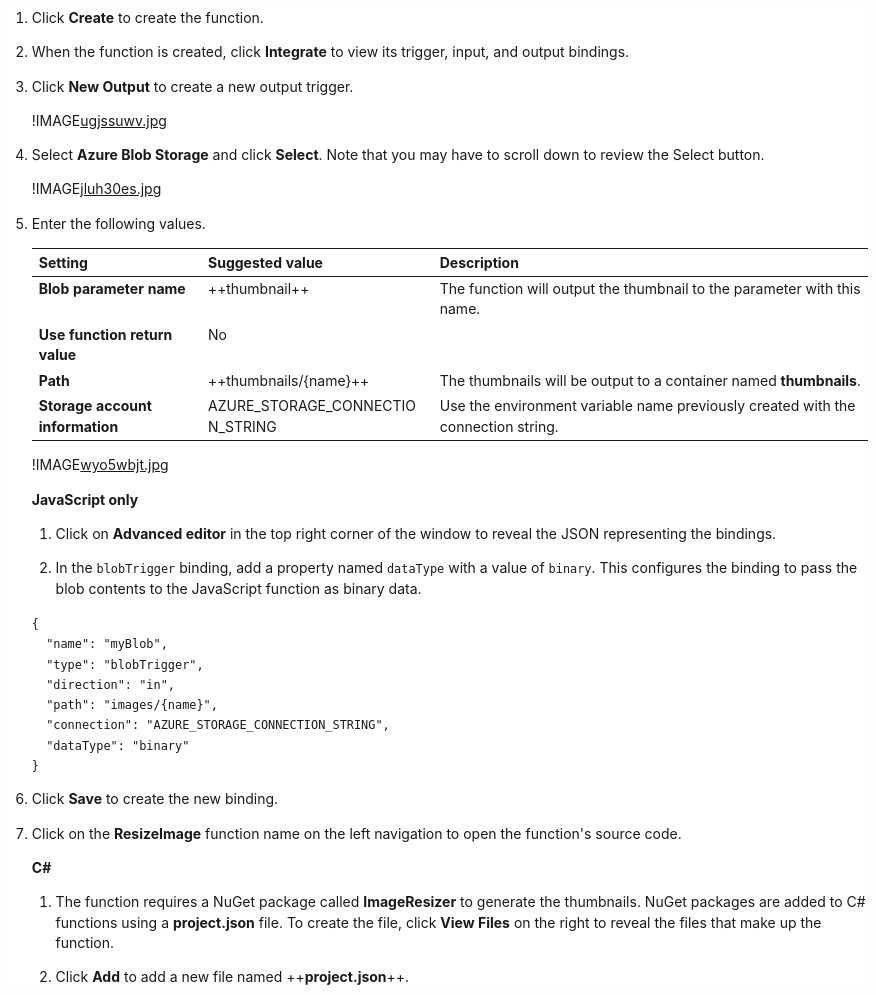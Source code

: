 1. Click **Create** to create the function.

1. When the function is created, click **Integrate** to view its trigger, input, and output bindings.

1. Click **New Output** to create a new output trigger.

    !IMAGE[ugjssuwv.jpg](ugjssuwv.jpg)

1. Select **Azure Blob Storage** and click **Select**. Note that you may have to scroll down to review the Select button.

    !IMAGE[jluh30es.jpg](jluh30es.jpg)

1. Enter the following values.

    | Setting      |  Suggested value   | Description                                        |
    | --- | --- | ---|
    | **Blob parameter name** | ++thumbnail++ | The function will output the thumbnail to the parameter with this name. |
    | **Use function return value** | No |  |
    | **Path** | ++thumbnails/{name}++ | The thumbnails will be output to a container named **thumbnails**. |
    | **Storage account information** | AZURE_STORAGE_CONNECTION_STRING | Use the environment variable name previously created with the connection string. |

    !IMAGE[wyo5wbjt.jpg](wyo5wbjt.jpg)

    **JavaScript only**

    1. Click on **Advanced editor** in the top right corner of the window to reveal the JSON representing the bindings.

    1. In the `blobTrigger` binding, add a property named `dataType` with a value of `binary`. This configures the binding to pass the blob contents to the JavaScript function as binary data.

    ```
    {
      "name": "myBlob",
      "type": "blobTrigger",
      "direction": "in",
      "path": "images/{name}",
      "connection": "AZURE_STORAGE_CONNECTION_STRING",
      "dataType": "binary"
    }
    ```

1. Click **Save** to create the new binding.

1. Click on the **ResizeImage** function name on the left navigation to open the function's source code.

    **C#**

    1. The function requires a NuGet package called **ImageResizer** to generate the thumbnails. NuGet packages are added to C# functions using a **project.json** file. To create the file, click **View Files** on the right to reveal the files that make up the function.
    
    1. Click **Add** to add a new file named ++**project.json**++.
    
